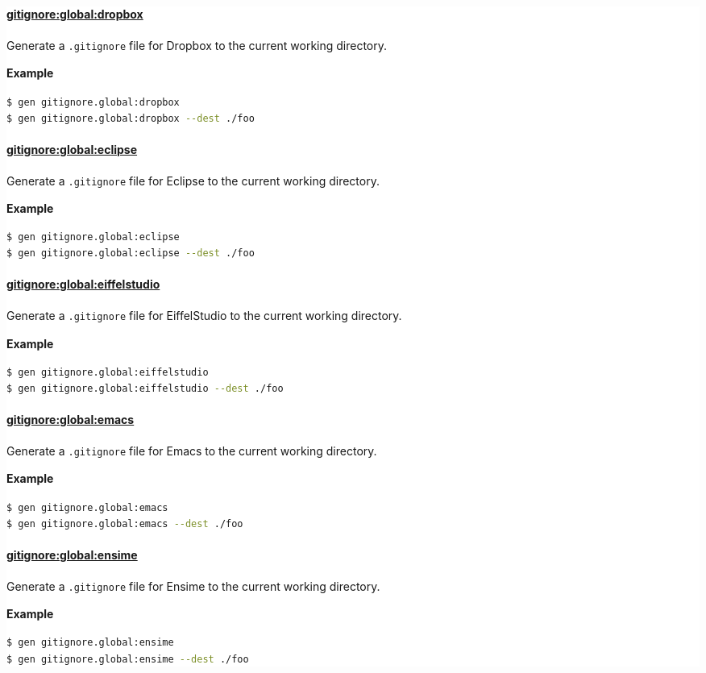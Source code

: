 #### [gitignore:global:dropbox](generators/gitignore-global.js#L189)

Generate a `.gitignore` file for Dropbox to the current working directory.

**Example**

```sh
$ gen gitignore.global:dropbox
$ gen gitignore.global:dropbox --dest ./foo
```

#### [gitignore:global:eclipse](generators/gitignore-global.js#L206)

Generate a `.gitignore` file for Eclipse to the current working directory.

**Example**

```sh
$ gen gitignore.global:eclipse
$ gen gitignore.global:eclipse --dest ./foo
```

#### [gitignore:global:eiffelstudio](generators/gitignore-global.js#L223)

Generate a `.gitignore` file for EiffelStudio to the current working directory.

**Example**

```sh
$ gen gitignore.global:eiffelstudio
$ gen gitignore.global:eiffelstudio --dest ./foo
```

#### [gitignore:global:emacs](generators/gitignore-global.js#L240)

Generate a `.gitignore` file for Emacs to the current working directory.

**Example**

```sh
$ gen gitignore.global:emacs
$ gen gitignore.global:emacs --dest ./foo
```

#### [gitignore:global:ensime](generators/gitignore-global.js#L257)

Generate a `.gitignore` file for Ensime to the current working directory.

**Example**

```sh
$ gen gitignore.global:ensime
$ gen gitignore.global:ensime --dest ./foo
```
